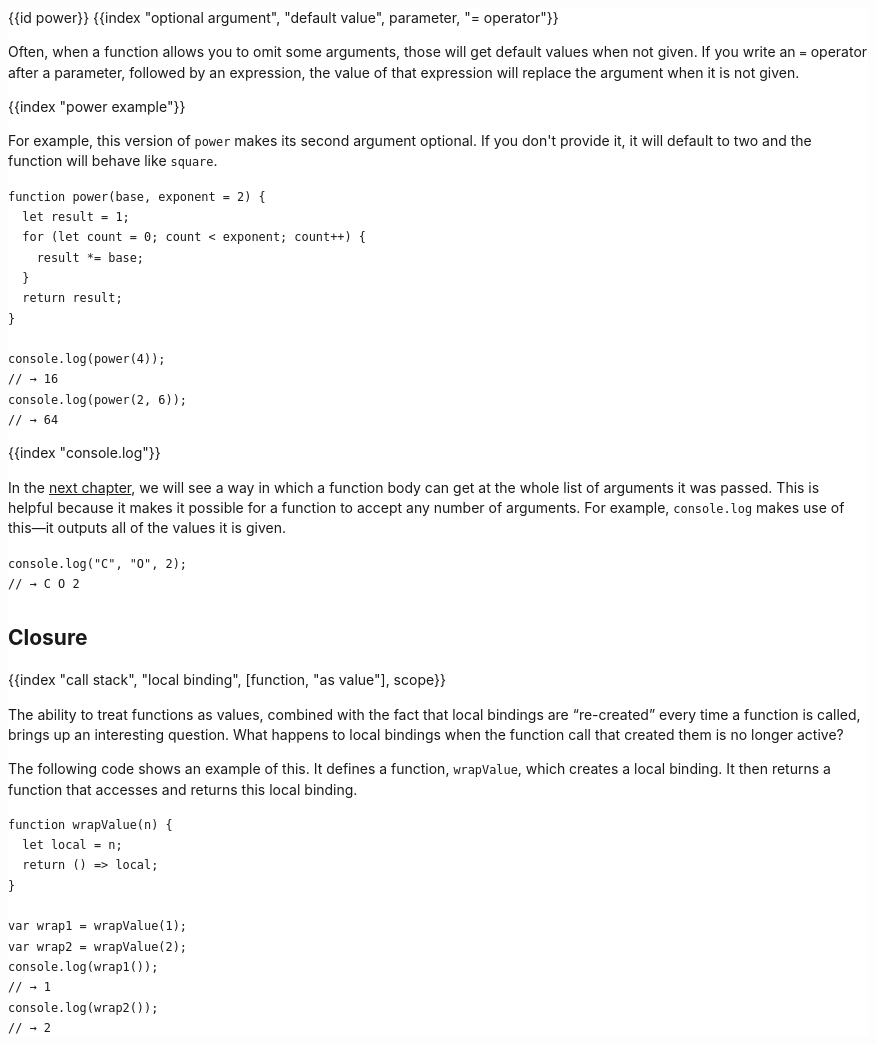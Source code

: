 {{id power}}
{{index "optional argument", "default value", parameter, "= operator"}}

Often, when a function allows you to omit some arguments, those will
get default values when not given. If you write an `=` operator after
a parameter, followed by an expression, the value of that expression
will replace the argument when it is not given.

{{index "power example"}}

For example, this version of `power` makes its second argument
optional. If you don't provide it, it will default to two and the
function will behave like `square`.

```{test: wrap}
function power(base, exponent = 2) {
  let result = 1;
  for (let count = 0; count < exponent; count++) {
    result *= base;
  }
  return result;
}

console.log(power(4));
// → 16
console.log(power(2, 6));
// → 64
```

{{index "console.log"}}

In the [next chapter](04_data.html#rest_parameters), we will see a way
in which a function body can get at the whole list of arguments it was
passed. This is helpful because it makes it possible for a function to
accept any number of arguments. For example, `console.log` makes use
of this—it outputs all of the values it is given.

```
console.log("C", "O", 2);
// → C O 2
```

## Closure

{{index "call stack", "local binding", [function, "as value"], scope}}

The ability to treat functions as values, combined with the fact that
local bindings are “re-created” every time a function is called,
brings up an interesting question. What happens to local bindings when
the function call that created them is no longer active?

The following code shows an example of this. It defines a function,
`wrapValue`, which creates a local binding. It then returns a function
that accesses and returns this local binding.

```
function wrapValue(n) {
  let local = n;
  return () => local;
}

var wrap1 = wrapValue(1);
var wrap2 = wrapValue(2);
console.log(wrap1());
// → 1
console.log(wrap2());
// → 2
```

